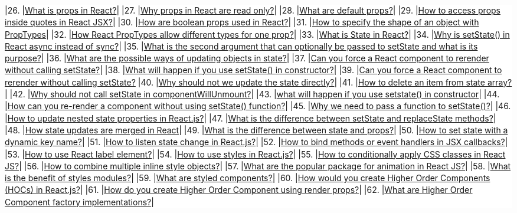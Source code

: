  |26. |[What is props in React?](#q-what-is-props-in-react)|
 |27. |[Why props in React are read only?](#q-why-props-in-react-are-read-only)|
 |28. |[What are default props?](#q-what-are-default-props)|
 |29. |[How to access props inside quotes in React JSX?](#q-how-to-access-props-inside-quotes-in-react-jsx)|
 |30. |[How are boolean props used in React?](#q-how-are-boolean-props-used-in-react)|
 |31. |[How to specify the shape of an object with PropTypes](#q-how-to-specify-the-shape-of-an-object-with-proptypes)|
 |32. |[How React PropTypes allow different types for one prop?](#q-how-react-proptypes-allow-different-types-for-one-prop)|
 |33. |[What is State in React?](#q-what-is-state-in-react)|
 |34. |[Why is setState() in React async instead of sync?](#q-why-is-setstate-in-react-async-instead-of-sync)|
 |35. |[What is the second argument that can optionally be passed to setState and what is its purpose?](#q-what-is-the-second-argument-that-can-optionally-be-passed-to-setstate-and-what-is-its-purpose)|
 |36. |[What are the possible ways of updating objects in state?](#q-what-are-the-possible-ways-of-updating-objects-in-state)|
 |37. |[Can you force a React component to rerender without calling setState?](#q-can-you-force-a-react-component-to-rerender-without-calling-setstate)|
 |38. |[What will happen if you use setState() in constructor?](#q-what-will-happen-if-you-use-setstate-in-constructor)|
 |39. |[Can you force a React component to rerender without calling setState?](#q-can-you-force-a-react-component-to-rerender-without-calling-setstate-1)
 |40. |[Why should not we update the state directly?](#q-why-should-not-we-update-the-state-directly)|
 |41. |[How to delete an item from state array?](#q-how-to-delete-an-item-from-state-array?)|
 |42. |[Why should not call setState in componentWillUnmount?](#q-why-should-not-call-setstate-in-componentwillunmount)|
 |43. |[what will happen if you use setstate() in constructor](#q-what-will-happen-if-you-use-setstate-in-constructor)|
 |44. |[How can you re-render a component without using setState() function?](#q-how-can-you-re-render-a-component-without-using-setstate-function)|
 |45. |[Why we need to pass a function to setState()?](#q-why-we-need-to-pass-a-function-to-setstate)|
 |46. |[How to update nested state properties in React.js?](#q-how-to-update-nested-state-properties-in-reactjs)|
 |47. |[What is the difference between setState and replaceState methods?](#q-what-is-the-difference-between-setstate-and-replacestate-methods)|
 |48. |[How state updates are merged in React](#q-how-state-updates-are-merged-in-react)|
 |49. |[What is the difference between state and props?](#q-what-is-the-difference-between-state-and-props)|
 |50. |[How to set state with a dynamic key name?](#q-how-to-set-state-with-a-dynamic-key-name)|
 |51. |[How to listen state change in React.js?](#q-how-to-listen-state-change-in-reactjs)|
 |52. |[How to bind methods or event handlers in JSX callbacks?](#q-how-to-bind-methods-or-event-handlers-in-jsx-callbacks)|
 |53. |[How to use React label element?](#q-how-to-use-react-label-element)|
 |54. |[How to use styles in React.js?](#q-how-to-use-styles-in-reactjs)|
 |55. |[How to conditionally apply CSS classes in React JS?](#q-how-to-conditionally-apply-css-classes-in-react-js)|
 |56. |[How to combine multiple inline style objects?](#q-how-to-combine-multiple-inline-style-objects)|
 |57. |[What are the popular package for animation in React JS?](#q-what-are-the-popular-package-for-animation-in-react-js)|
 |58. |[What is the benefit of styles modules?](#q-what-is-the-benefit-of-styles-modules)|
 |59. |[What are styled components?](#q-what-are-styled-components)|
 |60. |[How would you create Higher Order Components (HOCs) in React.js?](#q-how-would-you-create-higher-order-components-hocs-in-reactjs)|
 |61. |[How do you create Higher Order Component using render props?](#q-how-do-you-create-higher-order-component-using-render-props)|
 |62. |[What are Higher Order Component factory implementations?](#q-what-are-higher-order-component-factory-implementations)|